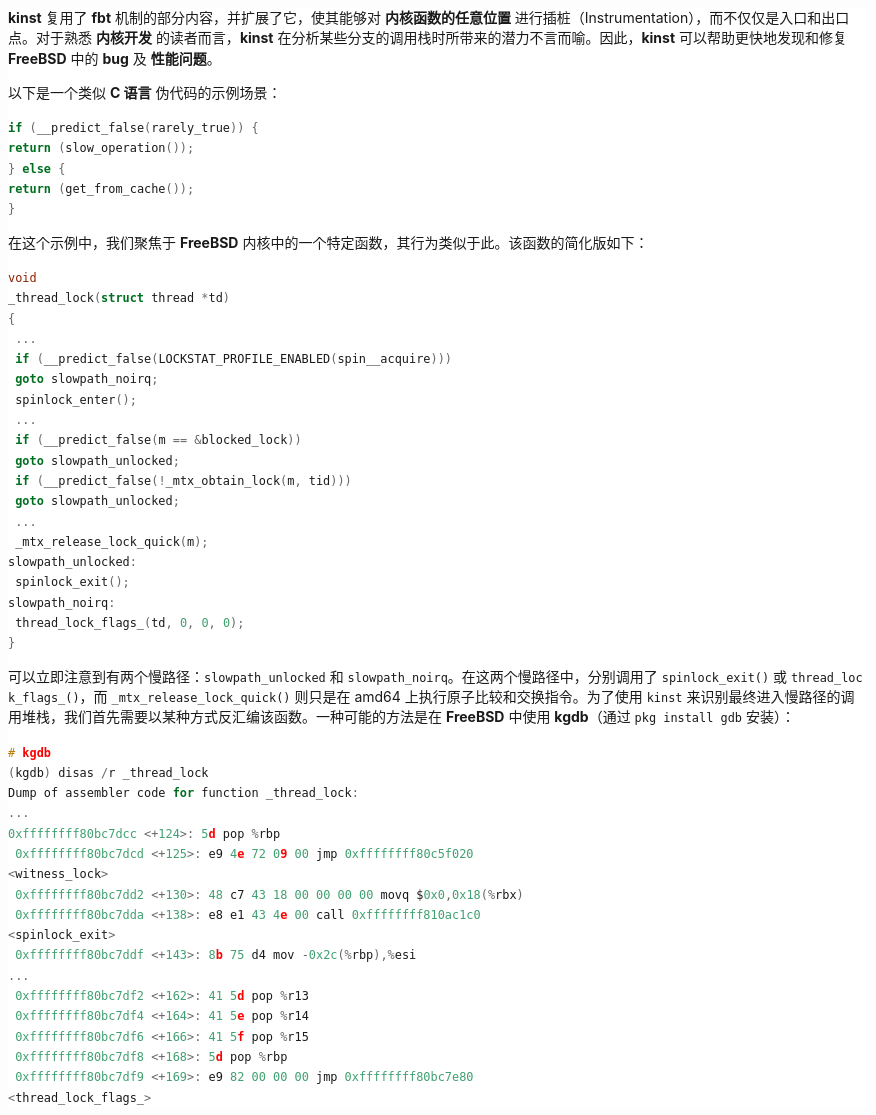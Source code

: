 **kinst** 复用了 **fbt** 机制的部分内容，并扩展了它，使其能够对 **内核函数的任意位置** 进行插桩（Instrumentation），而不仅仅是入口和出口点。对于熟悉 **内核开发** 的读者而言，**kinst** 在分析某些分支的调用栈时所带来的潜力不言而喻。因此，**kinst** 可以帮助更快地发现和修复 **FreeBSD** 中的 **bug** 及 **性能问题**。

以下是一个类似 **C 语言** 伪代码的示例场景：

```c
if (__predict_false(rarely_true)) {
return (slow_operation());
} else {
return (get_from_cache());
}
```

在这个示例中，我们聚焦于 **FreeBSD** 内核中的一个特定函数，其行为类似于此。该函数的简化版如下：

```c
void
_thread_lock(struct thread *td)
{
 ...
 if (__predict_false(LOCKSTAT_PROFILE_ENABLED(spin__acquire)))
 goto slowpath_noirq;
 spinlock_enter();
 ...
 if (__predict_false(m == &blocked_lock))
 goto slowpath_unlocked;
 if (__predict_false(!_mtx_obtain_lock(m, tid)))
 goto slowpath_unlocked;
 ...
 _mtx_release_lock_quick(m);
slowpath_unlocked:
 spinlock_exit();
slowpath_noirq:
 thread_lock_flags_(td, 0, 0, 0);
}
```

可以立即注意到有两个慢路径：`slowpath_unlocked` 和 `slowpath_noirq`。在这两个慢路径中，分别调用了 `spinlock_exit()` 或 `thread_lock_flags_()`，而 `_mtx_release_lock_quick()` 则只是在 amd64 上执行原子比较和交换指令。为了使用 `kinst` 来识别最终进入慢路径的调用堆栈，我们首先需要以某种方式反汇编该函数。一种可能的方法是在 **FreeBSD** 中使用 **kgdb**（通过 `pkg install gdb` 安装）：

```c
# kgdb
(kgdb) disas /r _thread_lock
Dump of assembler code for function _thread_lock:
...
0xffffffff80bc7dcc <+124>: 5d pop %rbp
 0xffffffff80bc7dcd <+125>: e9 4e 72 09 00 jmp 0xffffffff80c5f020
<witness_lock>
 0xffffffff80bc7dd2 <+130>: 48 c7 43 18 00 00 00 00 movq $0x0,0x18(%rbx)
 0xffffffff80bc7dda <+138>: e8 e1 43 4e 00 call 0xffffffff810ac1c0
<spinlock_exit>
 0xffffffff80bc7ddf <+143>: 8b 75 d4 mov -0x2c(%rbp),%esi
...
 0xffffffff80bc7df2 <+162>: 41 5d pop %r13
 0xffffffff80bc7df4 <+164>: 41 5e pop %r14
 0xffffffff80bc7df6 <+166>: 41 5f pop %r15
 0xffffffff80bc7df8 <+168>: 5d pop %rbp
 0xffffffff80bc7df9 <+169>: e9 82 00 00 00 jmp 0xffffffff80bc7e80
<thread_lock_flags_>
```
